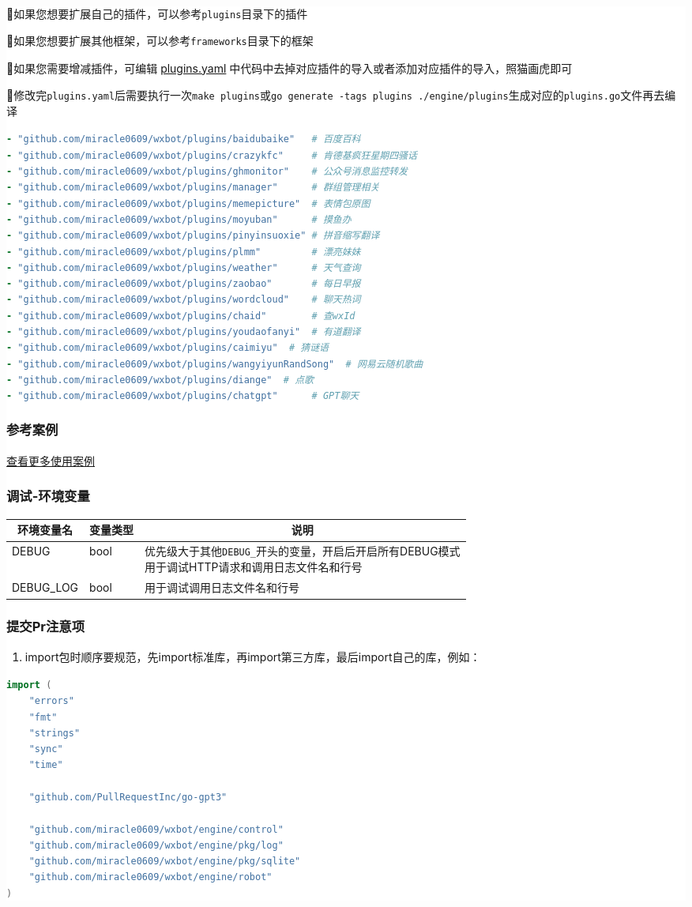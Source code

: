 🤔如果您想要扩展自己的插件，可以参考`plugins`目录下的插件

🤔如果您想要扩展其他框架，可以参考`frameworks`目录下的框架

🤔如果您需要增减插件，可编辑 [plugins.yaml](plugins.yaml) 中代码中去掉对应插件的导入或者添加对应插件的导入，照猫画虎即可

🔴修改完`plugins.yaml`后需要执行一次`make plugins`或`go generate -tags plugins ./engine/plugins`生成对应的`plugins.go`文件再去编译

```yaml
- "github.com/miracle0609/wxbot/plugins/baidubaike"   # 百度百科
- "github.com/miracle0609/wxbot/plugins/crazykfc"     # 肯德基疯狂星期四骚话
- "github.com/miracle0609/wxbot/plugins/ghmonitor"    # 公众号消息监控转发
- "github.com/miracle0609/wxbot/plugins/manager"      # 群组管理相关
- "github.com/miracle0609/wxbot/plugins/memepicture"  # 表情包原图
- "github.com/miracle0609/wxbot/plugins/moyuban"      # 摸鱼办
- "github.com/miracle0609/wxbot/plugins/pinyinsuoxie" # 拼音缩写翻译
- "github.com/miracle0609/wxbot/plugins/plmm"         # 漂亮妹妹
- "github.com/miracle0609/wxbot/plugins/weather"      # 天气查询
- "github.com/miracle0609/wxbot/plugins/zaobao"       # 每日早报
- "github.com/miracle0609/wxbot/plugins/wordcloud"    # 聊天热词
- "github.com/miracle0609/wxbot/plugins/chaid"        # 查wxId
- "github.com/miracle0609/wxbot/plugins/youdaofanyi"  # 有道翻译
- "github.com/miracle0609/wxbot/plugins/caimiyu"  # 猜谜语
- "github.com/miracle0609/wxbot/plugins/wangyiyunRandSong"  # 网易云随机歌曲
- "github.com/miracle0609/wxbot/plugins/diange"  # 点歌
- "github.com/miracle0609/wxbot/plugins/chatgpt"      # GPT聊天
```

### 参考案例

[查看更多使用案例](examples)

### 调试-环境变量

| 环境变量名 | 变量类型 | 说明                                                         |
| ---------- | -------- | ------------------------------------------------------------ |
| DEBUG      | bool     | 优先级大于其他`DEBUG_`开头的变量，开启后开启所有DEBUG模式<br />用于调试HTTP请求和调用日志文件名和行号 |
| DEBUG_LOG  | bool     | 用于调试调用日志文件名和行号                                 |

### 提交Pr注意项

1. import包时顺序要规范，先import标准库，再import第三方库，最后import自己的库，例如：
```go
import (
	"errors"
	"fmt"
	"strings"
	"sync"
	"time"

	"github.com/PullRequestInc/go-gpt3"

	"github.com/miracle0609/wxbot/engine/control"
	"github.com/miracle0609/wxbot/engine/pkg/log"
	"github.com/miracle0609/wxbot/engine/pkg/sqlite"
	"github.com/miracle0609/wxbot/engine/robot"
)
```
